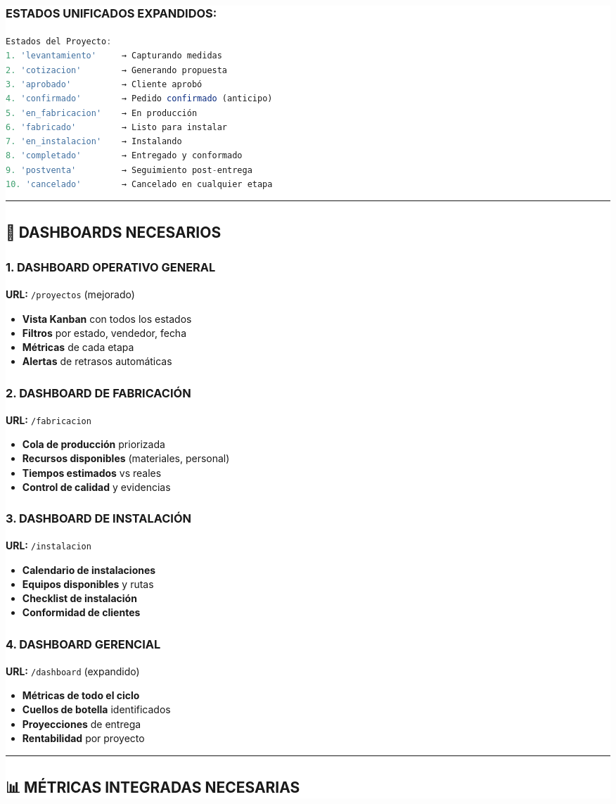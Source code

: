### **ESTADOS UNIFICADOS EXPANDIDOS:**
```javascript
Estados del Proyecto:
1. 'levantamiento'     → Capturando medidas
2. 'cotizacion'        → Generando propuesta
3. 'aprobado'          → Cliente aprobó
4. 'confirmado'        → Pedido confirmado (anticipo)
5. 'en_fabricacion'    → En producción
6. 'fabricado'         → Listo para instalar
7. 'en_instalacion'    → Instalando
8. 'completado'        → Entregado y conformado
9. 'postventa'         → Seguimiento post-entrega
10. 'cancelado'        → Cancelado en cualquier etapa
```

---

## 🎯 **DASHBOARDS NECESARIOS**

### **1. DASHBOARD OPERATIVO GENERAL**
**URL:** `/proyectos` (mejorado)
- **Vista Kanban** con todos los estados
- **Filtros** por estado, vendedor, fecha
- **Métricas** de cada etapa
- **Alertas** de retrasos automáticas

### **2. DASHBOARD DE FABRICACIÓN**
**URL:** `/fabricacion`
- **Cola de producción** priorizada
- **Recursos disponibles** (materiales, personal)
- **Tiempos estimados** vs reales
- **Control de calidad** y evidencias

### **3. DASHBOARD DE INSTALACIÓN**
**URL:** `/instalacion`
- **Calendario de instalaciones**
- **Equipos disponibles** y rutas
- **Checklist de instalación**
- **Conformidad de clientes**

### **4. DASHBOARD GERENCIAL**
**URL:** `/dashboard` (expandido)
- **Métricas de todo el ciclo**
- **Cuellos de botella** identificados
- **Proyecciones** de entrega
- **Rentabilidad** por proyecto

---

## 📊 **MÉTRICAS INTEGRADAS NECESARIAS**
